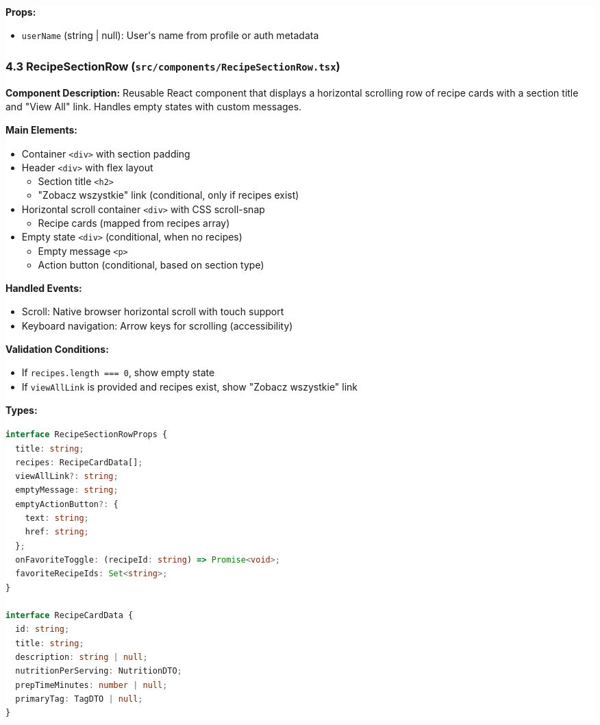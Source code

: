 **Props:**
- `userName` (string | null): User's name from profile or auth metadata

### 4.3 RecipeSectionRow (`src/components/RecipeSectionRow.tsx`)

**Component Description:**
Reusable React component that displays a horizontal scrolling row of recipe cards with a section title and "View All" link. Handles empty states with custom messages.

**Main Elements:**
- Container `<div>` with section padding
- Header `<div>` with flex layout
  - Section title `<h2>`
  - "Zobacz wszystkie" link (conditional, only if recipes exist)
- Horizontal scroll container `<div>` with CSS scroll-snap
  - Recipe cards (mapped from recipes array)
- Empty state `<div>` (conditional, when no recipes)
  - Empty message `<p>`
  - Action button (conditional, based on section type)

**Handled Events:**
- Scroll: Native browser horizontal scroll with touch support
- Keyboard navigation: Arrow keys for scrolling (accessibility)

**Validation Conditions:**
- If `recipes.length === 0`, show empty state
- If `viewAllLink` is provided and recipes exist, show "Zobacz wszystkie" link

**Types:**
```typescript
interface RecipeSectionRowProps {
  title: string;
  recipes: RecipeCardData[];
  viewAllLink?: string;
  emptyMessage: string;
  emptyActionButton?: {
    text: string;
    href: string;
  };
  onFavoriteToggle: (recipeId: string) => Promise<void>;
  favoriteRecipeIds: Set<string>;
}

interface RecipeCardData {
  id: string;
  title: string;
  description: string | null;
  nutritionPerServing: NutritionDTO;
  prepTimeMinutes: number | null;
  primaryTag: TagDTO | null;
}
```
